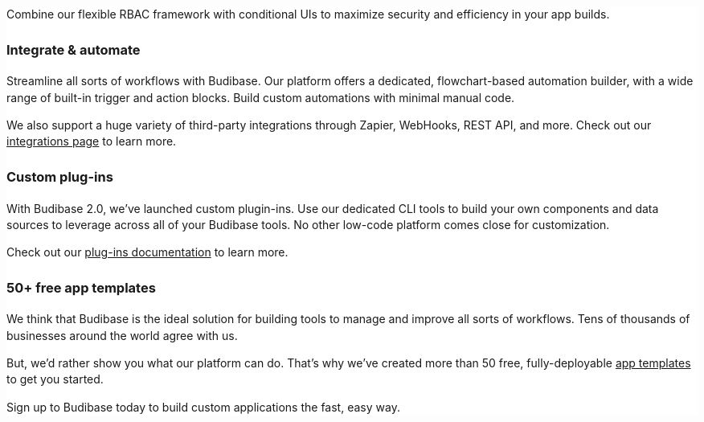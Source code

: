Combine our flexible RBAC framework with conditional UIs to maximize security and efficiency in your app builds.

### Integrate & automate

Streamline all sorts of workflows with Budibase. Our platform offers a dedicated, flowchart-based automation builder, with a wide range of built-in trigger and action blocks. Build custom automations with minimal manual code.

We also support a huge variety of third-party integrations through Zapier, WebHooks, REST API, and more. Check out our [integrations page](https://budibase.com/integration) to learn more.

### Custom plug-ins

With Budibase 2.0, we’ve launched custom plugin-ins. Use our dedicated CLI tools to build your own components and data sources to leverage across all of your Budibase tools. No other low-code platform comes close for customization.

Check out our [plug-ins documentation](https://docs.budibase.com/docs/custom-plugin) to learn more.

### 50+ free app templates

We think that Budibase is the ideal solution for building tools to manage and improve all sorts of workflows. Tens of thousands of businesses around the world agree with us.

But, we’d rather show you what our platform can do. That’s why we’ve created more than 50 free, fully-deployable [app templates](https://budibase.com/templates) to get you started.

Sign up to Budibase today to build custom applications the fast, easy way.